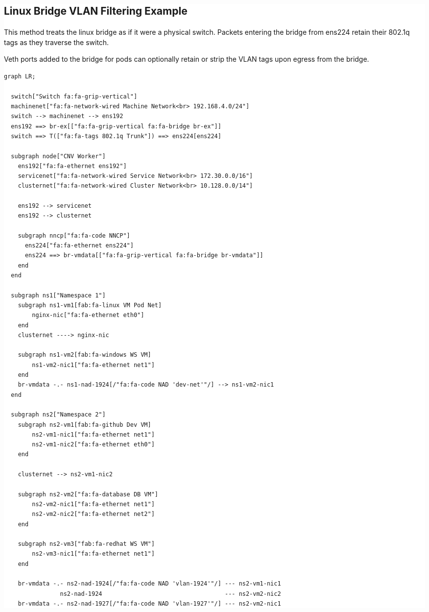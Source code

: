 
## Linux Bridge VLAN Filtering Example

This method treats the linux bridge as if it were a physical switch. Packets entering the bridge from ens224 retain their 802.1q tags as they traverse the switch.

Veth ports added to the bridge for pods can optionally retain or strip the VLAN tags upon egress from the bridge.

```mermaid
graph LR;

  switch["Switch fa:fa-grip-vertical"]
  machinenet["fa:fa-network-wired Machine Network<br> 192.168.4.0/24"]
  switch --> machinenet --> ens192
  ens192 ==> br-ex[["fa:fa-grip-vertical fa:fa-bridge br-ex"]]
  switch ==> T(["fa:fa-tags 802.1q Trunk"]) ==> ens224[ens224]

  subgraph node["CNV Worker"]
    ens192["fa:fa-ethernet ens192"]
    servicenet["fa:fa-network-wired Service Network<br> 172.30.0.0/16"]
    clusternet["fa:fa-network-wired Cluster Network<br> 10.128.0.0/14"]

    ens192 --> servicenet
    ens192 --> clusternet

    subgraph nncp["fa:fa-code NNCP"]
      ens224["fa:fa-ethernet ens224"]
      ens224 ==> br-vmdata[["fa:fa-grip-vertical fa:fa-bridge br-vmdata"]]
    end
  end

  subgraph ns1["Namespace 1"]
    subgraph ns1-vm1[fab:fa-linux VM Pod Net]
        nginx-nic["fa:fa-ethernet eth0"]
    end
    clusternet ----> nginx-nic

    subgraph ns1-vm2[fab:fa-windows WS VM]
        ns1-vm2-nic1["fa:fa-ethernet net1"]
    end
    br-vmdata -.- ns1-nad-1924[/"fa:fa-code NAD 'dev-net'"/] --> ns1-vm2-nic1
  end

  subgraph ns2["Namespace 2"]
    subgraph ns2-vm1[fab:fa-github Dev VM]
        ns2-vm1-nic1["fa:fa-ethernet net1"]
        ns2-vm1-nic2["fa:fa-ethernet eth0"]
    end

    clusternet --> ns2-vm1-nic2

    subgraph ns2-vm2["fa:fa-database DB VM"]
        ns2-vm2-nic1["fa:fa-ethernet net1"]
        ns2-vm2-nic2["fa:fa-ethernet net2"]
    end

    subgraph ns2-vm3["fab:fa-redhat WS VM"]
        ns2-vm3-nic1["fa:fa-ethernet net1"]
    end

    br-vmdata -.- ns2-nad-1924[/"fa:fa-code NAD 'vlan-1924'"/] --- ns2-vm1-nic1
                ns2-nad-1924                                   --- ns2-vm2-nic2
    br-vmdata -.- ns2-nad-1927[/"fa:fa-code NAD 'vlan-1927'"/] --- ns2-vm2-nic1
```